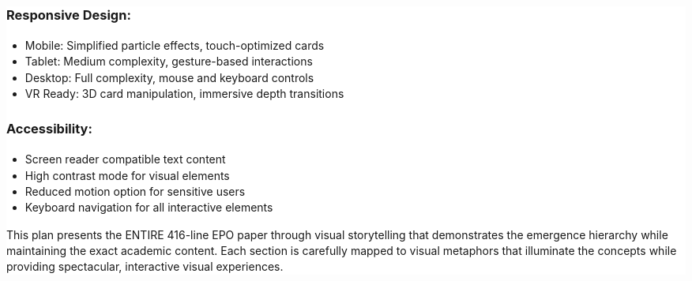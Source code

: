 ### **Responsive Design**:
- Mobile: Simplified particle effects, touch-optimized cards
- Tablet: Medium complexity, gesture-based interactions
- Desktop: Full complexity, mouse and keyboard controls
- VR Ready: 3D card manipulation, immersive depth transitions

### **Accessibility**:
- Screen reader compatible text content
- High contrast mode for visual elements
- Reduced motion option for sensitive users
- Keyboard navigation for all interactive elements

This plan presents the ENTIRE 416-line EPO paper through visual storytelling that demonstrates the emergence hierarchy while maintaining the exact academic content. Each section is carefully mapped to visual metaphors that illuminate the concepts while providing spectacular, interactive visual experiences.